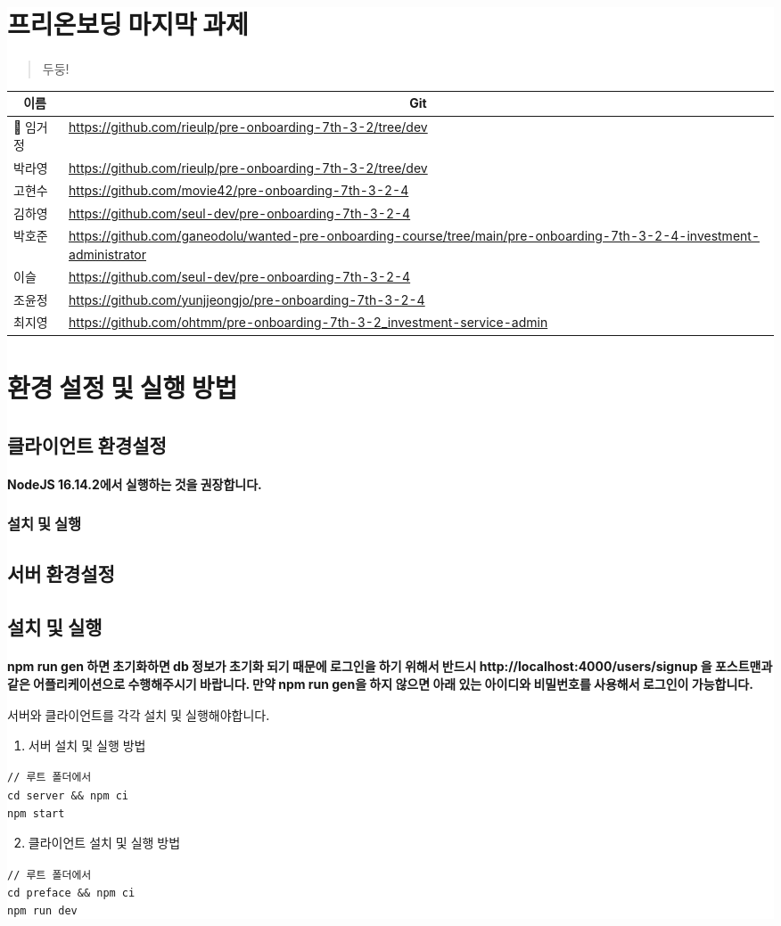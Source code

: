 # 프리온보딩 마지막 과제

> 두둥!

| 이름      | Git                                                                                                                   |
| --------- | --------------------------------------------------------------------------------------------------------------------- |
| 👑 임거정 | https://github.com/rieulp/pre-onboarding-7th-3-2/tree/dev                                                             |
| 박라영    | https://github.com/rieulp/pre-onboarding-7th-3-2/tree/dev                                                             |
| 고현수    | https://github.com/movie42/pre-onboarding-7th-3-2-4                                                                   |
| 김하영    | https://github.com/seul-dev/pre-onboarding-7th-3-2-4                                                                  |
| 박호준    | https://github.com/ganeodolu/wanted-pre-onboarding-course/tree/main/pre-onboarding-7th-3-2-4-investment-administrator |
| 이슬      | https://github.com/seul-dev/pre-onboarding-7th-3-2-4                                                                  |
| 조윤정    | https://github.com/yunjjeongjo/pre-onboarding-7th-3-2-4                                                               |
| 최지영    | https://github.com/ohtmm/pre-onboarding-7th-3-2_investment-service-admin                                              |

# 환경 설정 및 실행 방법

## 클라이언트 환경설정

**NodeJS 16.14.2에서 실행하는 것을 권장합니다.**

### 설치 및 실행

## 서버 환경설정

## 설치 및 실행

**npm run gen 하면 초기화하면 db 정보가 초기화 되기 때문에 로그인을 하기 위해서 반드시 http://localhost:4000/users/signup 을 포스트맨과 같은 어플리케이션으로 수행해주시기 바랍니다. 만약 npm run gen을 하지 않으면 아래 있는 아이디와 비밀번호를 사용해서 로그인이 가능합니다.**

서버와 클라이언트를 각각 설치 및 실행해야합니다.

1. 서버 설치 및 실행 방법

```shell
// 루트 폴더에서
cd server && npm ci
npm start
```

2. 클라이언트 설치 및 실행 방법

```shell
// 루트 폴더에서
cd preface && npm ci
npm run dev
```
